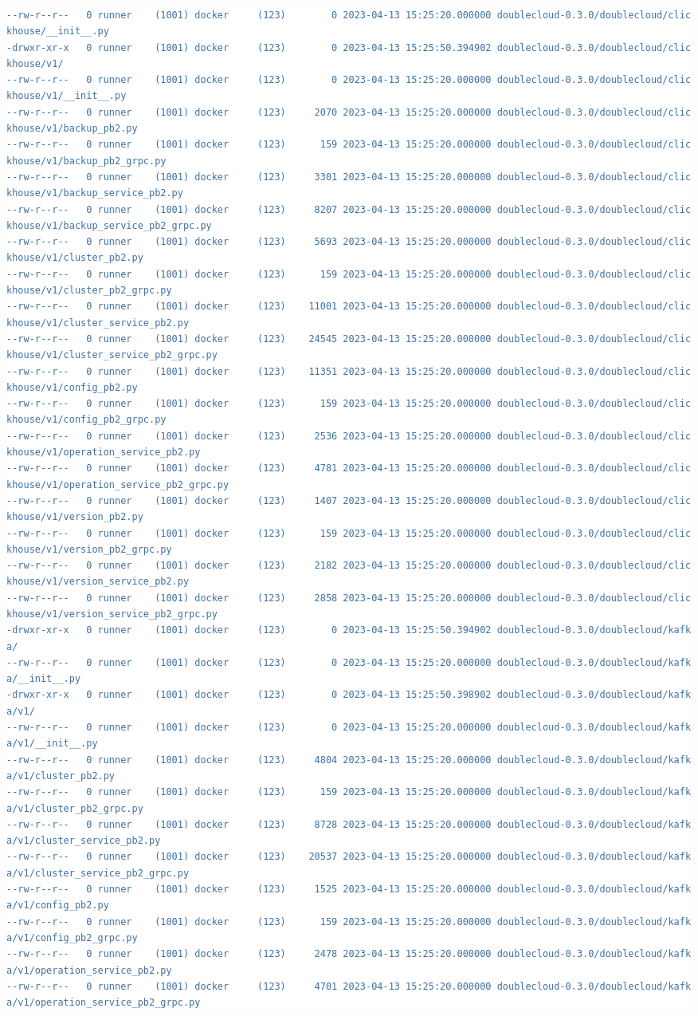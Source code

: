 ```diff
--rw-r--r--   0 runner    (1001) docker     (123)        0 2023-04-13 15:25:20.000000 doublecloud-0.3.0/doublecloud/clickhouse/__init__.py
-drwxr-xr-x   0 runner    (1001) docker     (123)        0 2023-04-13 15:25:50.394902 doublecloud-0.3.0/doublecloud/clickhouse/v1/
--rw-r--r--   0 runner    (1001) docker     (123)        0 2023-04-13 15:25:20.000000 doublecloud-0.3.0/doublecloud/clickhouse/v1/__init__.py
--rw-r--r--   0 runner    (1001) docker     (123)     2070 2023-04-13 15:25:20.000000 doublecloud-0.3.0/doublecloud/clickhouse/v1/backup_pb2.py
--rw-r--r--   0 runner    (1001) docker     (123)      159 2023-04-13 15:25:20.000000 doublecloud-0.3.0/doublecloud/clickhouse/v1/backup_pb2_grpc.py
--rw-r--r--   0 runner    (1001) docker     (123)     3301 2023-04-13 15:25:20.000000 doublecloud-0.3.0/doublecloud/clickhouse/v1/backup_service_pb2.py
--rw-r--r--   0 runner    (1001) docker     (123)     8207 2023-04-13 15:25:20.000000 doublecloud-0.3.0/doublecloud/clickhouse/v1/backup_service_pb2_grpc.py
--rw-r--r--   0 runner    (1001) docker     (123)     5693 2023-04-13 15:25:20.000000 doublecloud-0.3.0/doublecloud/clickhouse/v1/cluster_pb2.py
--rw-r--r--   0 runner    (1001) docker     (123)      159 2023-04-13 15:25:20.000000 doublecloud-0.3.0/doublecloud/clickhouse/v1/cluster_pb2_grpc.py
--rw-r--r--   0 runner    (1001) docker     (123)    11001 2023-04-13 15:25:20.000000 doublecloud-0.3.0/doublecloud/clickhouse/v1/cluster_service_pb2.py
--rw-r--r--   0 runner    (1001) docker     (123)    24545 2023-04-13 15:25:20.000000 doublecloud-0.3.0/doublecloud/clickhouse/v1/cluster_service_pb2_grpc.py
--rw-r--r--   0 runner    (1001) docker     (123)    11351 2023-04-13 15:25:20.000000 doublecloud-0.3.0/doublecloud/clickhouse/v1/config_pb2.py
--rw-r--r--   0 runner    (1001) docker     (123)      159 2023-04-13 15:25:20.000000 doublecloud-0.3.0/doublecloud/clickhouse/v1/config_pb2_grpc.py
--rw-r--r--   0 runner    (1001) docker     (123)     2536 2023-04-13 15:25:20.000000 doublecloud-0.3.0/doublecloud/clickhouse/v1/operation_service_pb2.py
--rw-r--r--   0 runner    (1001) docker     (123)     4781 2023-04-13 15:25:20.000000 doublecloud-0.3.0/doublecloud/clickhouse/v1/operation_service_pb2_grpc.py
--rw-r--r--   0 runner    (1001) docker     (123)     1407 2023-04-13 15:25:20.000000 doublecloud-0.3.0/doublecloud/clickhouse/v1/version_pb2.py
--rw-r--r--   0 runner    (1001) docker     (123)      159 2023-04-13 15:25:20.000000 doublecloud-0.3.0/doublecloud/clickhouse/v1/version_pb2_grpc.py
--rw-r--r--   0 runner    (1001) docker     (123)     2182 2023-04-13 15:25:20.000000 doublecloud-0.3.0/doublecloud/clickhouse/v1/version_service_pb2.py
--rw-r--r--   0 runner    (1001) docker     (123)     2858 2023-04-13 15:25:20.000000 doublecloud-0.3.0/doublecloud/clickhouse/v1/version_service_pb2_grpc.py
-drwxr-xr-x   0 runner    (1001) docker     (123)        0 2023-04-13 15:25:50.394902 doublecloud-0.3.0/doublecloud/kafka/
--rw-r--r--   0 runner    (1001) docker     (123)        0 2023-04-13 15:25:20.000000 doublecloud-0.3.0/doublecloud/kafka/__init__.py
-drwxr-xr-x   0 runner    (1001) docker     (123)        0 2023-04-13 15:25:50.398902 doublecloud-0.3.0/doublecloud/kafka/v1/
--rw-r--r--   0 runner    (1001) docker     (123)        0 2023-04-13 15:25:20.000000 doublecloud-0.3.0/doublecloud/kafka/v1/__init__.py
--rw-r--r--   0 runner    (1001) docker     (123)     4804 2023-04-13 15:25:20.000000 doublecloud-0.3.0/doublecloud/kafka/v1/cluster_pb2.py
--rw-r--r--   0 runner    (1001) docker     (123)      159 2023-04-13 15:25:20.000000 doublecloud-0.3.0/doublecloud/kafka/v1/cluster_pb2_grpc.py
--rw-r--r--   0 runner    (1001) docker     (123)     8728 2023-04-13 15:25:20.000000 doublecloud-0.3.0/doublecloud/kafka/v1/cluster_service_pb2.py
--rw-r--r--   0 runner    (1001) docker     (123)    20537 2023-04-13 15:25:20.000000 doublecloud-0.3.0/doublecloud/kafka/v1/cluster_service_pb2_grpc.py
--rw-r--r--   0 runner    (1001) docker     (123)     1525 2023-04-13 15:25:20.000000 doublecloud-0.3.0/doublecloud/kafka/v1/config_pb2.py
--rw-r--r--   0 runner    (1001) docker     (123)      159 2023-04-13 15:25:20.000000 doublecloud-0.3.0/doublecloud/kafka/v1/config_pb2_grpc.py
--rw-r--r--   0 runner    (1001) docker     (123)     2478 2023-04-13 15:25:20.000000 doublecloud-0.3.0/doublecloud/kafka/v1/operation_service_pb2.py
--rw-r--r--   0 runner    (1001) docker     (123)     4701 2023-04-13 15:25:20.000000 doublecloud-0.3.0/doublecloud/kafka/v1/operation_service_pb2_grpc.py
```